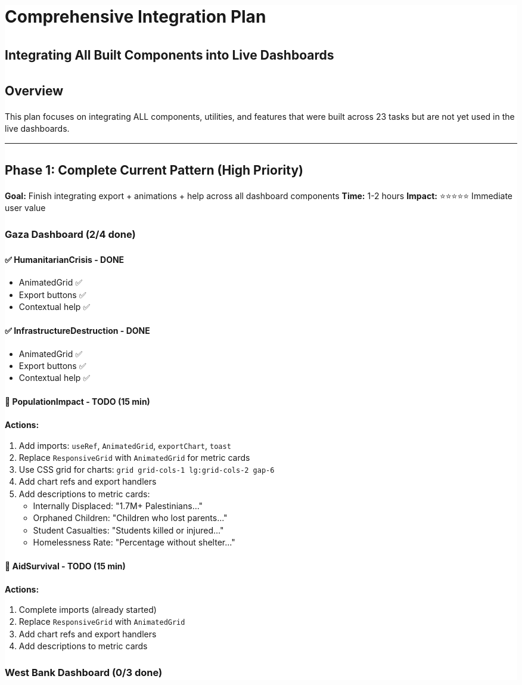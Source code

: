 # Comprehensive Integration Plan
## Integrating All Built Components into Live Dashboards

## Overview
This plan focuses on integrating ALL components, utilities, and features that were built across 23 tasks but are not yet used in the live dashboards.

---

## Phase 1: Complete Current Pattern (High Priority)
**Goal:** Finish integrating export + animations + help across all dashboard components
**Time:** 1-2 hours
**Impact:** ⭐⭐⭐⭐⭐ Immediate user value

### Gaza Dashboard (2/4 done)

#### ✅ HumanitarianCrisis - DONE
- AnimatedGrid ✅
- Export buttons ✅
- Contextual help ✅

#### ✅ InfrastructureDestruction - DONE
- AnimatedGrid ✅
- Export buttons ✅
- Contextual help ✅

#### 🔲 PopulationImpact - TODO (15 min)
**Actions:**
1. Add imports: `useRef`, `AnimatedGrid`, `exportChart`, `toast`
2. Replace `ResponsiveGrid` with `AnimatedGrid` for metric cards
3. Use CSS grid for charts: `grid grid-cols-1 lg:grid-cols-2 gap-6`
4. Add chart refs and export handlers
5. Add descriptions to metric cards:
   - Internally Displaced: "1.7M+ Palestinians..."
   - Orphaned Children: "Children who lost parents..."
   - Student Casualties: "Students killed or injured..."
   - Homelessness Rate: "Percentage without shelter..."

#### 🔲 AidSurvival - TODO (15 min)
**Actions:**
1. Complete imports (already started)
2. Replace `ResponsiveGrid` with `AnimatedGrid`
3. Add chart refs and export handlers
4. Add descriptions to metric cards

### West Bank Dashboard (0/3 done)
